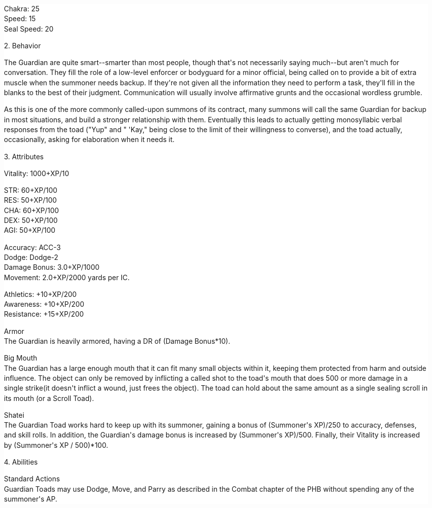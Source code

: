 Chakra: 25  
Speed: 15  
Seal Speed: 20

2\. Behavior

The Guardian are quite smart--smarter than most people, though that's not necessarily saying much--but aren't much for conversation. They fill the role of a low-level enforcer or bodyguard for a minor official, being called on to provide a bit of extra muscle when the summoner needs backup. If they're not given all the information they need to perform a task, they'll fill in the blanks to the best of their judgment. Communication will usually involve affirmative grunts and the occasional wordless grumble.

As this is one of the more commonly called-upon summons of its contract, many summons will call the same Guardian for backup in most situations, and build a stronger relationship with them. Eventually this leads to actually getting monosyllabic verbal responses from the toad ("Yup" and " 'Kay," being close to the limit of their willingness to converse), and the toad actually, occasionally, asking for elaboration when it needs it.

3\. Attributes

Vitality: 1000+XP/10

STR: 60+XP/100  
RES: 50+XP/100  
CHA: 60+XP/100  
DEX: 50+XP/100  
AGI: 50+XP/100

Accuracy: ACC-3  
Dodge: Dodge-2  
Damage Bonus: 3.0+XP/1000  
Movement: 2.0+XP/2000 yards per IC.

Athletics: \+10+XP/200  
Awareness: \+10+XP/200  
Resistance: \+15+XP/200

Armor  
The Guardian is heavily armored, having a DR of (Damage Bonus\*10).

Big Mouth  
The Guardian has a large enough mouth that it can fit many small objects within it, keeping them protected from harm and outside influence. The object can only be removed by inflicting a called shot to the toad's mouth that does 500 or more damage in a single strike(it doesn't inflict a wound, just frees the object). The toad can hold about the same amount as a single sealing scroll in its mouth (or a Scroll Toad).

Shatei  
The Guardian Toad works hard to keep up with its summoner, gaining a bonus of (Summoner's XP)/250 to accuracy, defenses, and skill rolls. In addition, the Guardian's damage bonus is increased by (Summoner's XP)/500. Finally, their Vitality is increased by (Summoner's XP / 500)\*100.

4\. Abilities

Standard Actions  
Guardian Toads may use Dodge, Move, and Parry as described in the Combat chapter of the PHB without spending any of the summoner's AP.
